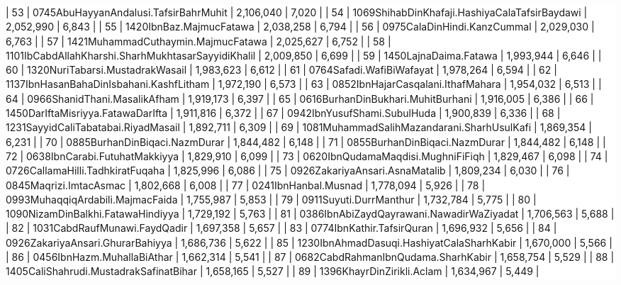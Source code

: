 | 53 | 0745AbuHayyanAndalusi.TafsirBahrMuhit | 2,106,040 | 7,020 |
| 54 | 1069ShihabDinKhafaji.HashiyaCalaTafsirBaydawi | 2,052,990 | 6,843 |
| 55 | 1420IbnBaz.MajmucFatawa | 2,038,258 | 6,794 |
| 56 | 0975CalaDinHindi.KanzCummal | 2,029,030 | 6,763 |
| 57 | 1421MuhammadCuthaymin.MajmucFatawa | 2,025,627 | 6,752 |
| 58 | 1101IbCabdAllahKharshi.SharhMukhtasarSayyidiKhalil | 2,009,850 | 6,699 |
| 59 | 1450LajnaDaima.Fatawa | 1,993,944 | 6,646 |
| 60 | 1320NuriTabarsi.MustadrakWasail | 1,983,623 | 6,612 |
| 61 | 0764Safadi.WafiBiWafayat | 1,978,264 | 6,594 |
| 62 | 1137IbnHasanBahaDinIsbahani.KashfLitham | 1,972,190 | 6,573 |
| 63 | 0852IbnHajarCasqalani.IthafMahara | 1,954,032 | 6,513 |
| 64 | 0966ShanidThani.MasalikAfham | 1,919,173 | 6,397 |
| 65 | 0616BurhanDinBukhari.MuhitBurhani | 1,916,005 | 6,386 |
| 66 | 1450DarIftaMisriyya.FatawaDarIfta | 1,911,816 | 6,372 |
| 67 | 0942IbnYusufShami.SubulHuda | 1,900,839 | 6,336 |
| 68 | 1231SayyidCaliTabatabai.RiyadMasail | 1,892,711 | 6,309 |
| 69 | 1081MuhammadSalihMazandarani.SharhUsulKafi | 1,869,354 | 6,231 |
| 70 | 0885BurhanDinBiqaci.NazmDurar | 1,844,482 | 6,148 |
| 71 | 0855BurhanDinBiqaci.NazmDurar | 1,844,482 | 6,148 |
| 72 | 0638IbnCarabi.FutuhatMakkiyya | 1,829,910 | 6,099 |
| 73 | 0620IbnQudamaMaqdisi.MughniFiFiqh | 1,829,467 | 6,098 |
| 74 | 0726CallamaHilli.TadhkiratFuqaha | 1,825,996 | 6,086 |
| 75 | 0926ZakariyaAnsari.AsnaMatalib | 1,809,234 | 6,030 |
| 76 | 0845Maqrizi.ImtacAsmac | 1,802,668 | 6,008 |
| 77 | 0241IbnHanbal.Musnad | 1,778,094 | 5,926 |
| 78 | 0993MuhaqqiqArdabili.MajmacFaida | 1,755,987 | 5,853 |
| 79 | 0911Suyuti.DurrManthur | 1,732,784 | 5,775 |
| 80 | 1090NizamDinBalkhi.FatawaHindiyya | 1,729,192 | 5,763 |
| 81 | 0386IbnAbiZaydQayrawani.NawadirWaZiyadat | 1,706,563 | 5,688 |
| 82 | 1031CabdRaufMunawi.FaydQadir | 1,697,358 | 5,657 |
| 83 | 0774IbnKathir.TafsirQuran | 1,696,932 | 5,656 |
| 84 | 0926ZakariyaAnsari.GhurarBahiyya | 1,686,736 | 5,622 |
| 85 | 1230IbnAhmadDasuqi.HashiyatCalaSharhKabir | 1,670,000 | 5,566 |
| 86 | 0456IbnHazm.MuhallaBiAthar | 1,662,314 | 5,541 |
| 87 | 0682CabdRahmanIbnQudama.SharhKabir | 1,658,754 | 5,529 |
| 88 | 1405CaliShahrudi.MustadrakSafinatBihar | 1,658,165 | 5,527 |
| 89 | 1396KhayrDinZirikli.Aclam | 1,634,967 | 5,449 |